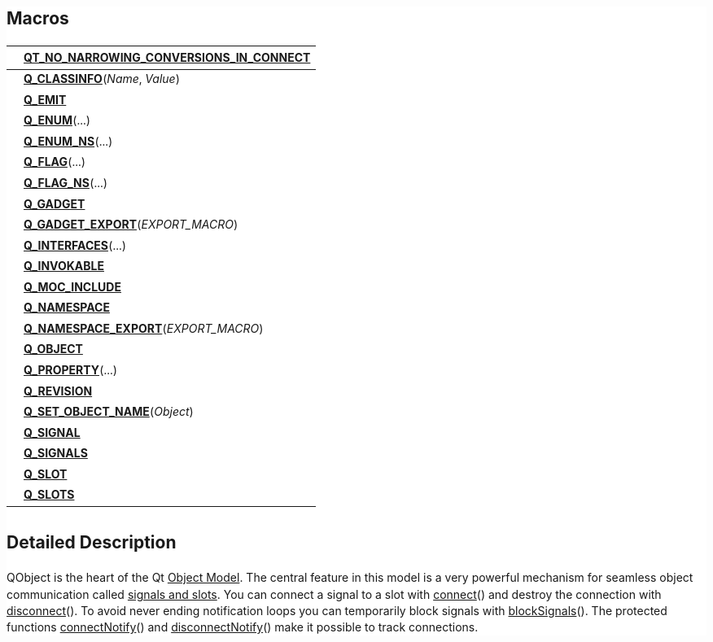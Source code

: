 ## Macros

|      | **[QT_NO_NARROWING_CONVERSIONS_IN_CONNECT](https://doc.qt.io/qt-6/qobject.html#QT_NO_NARROWING_CONVERSIONS_IN_CONNECT)** |
| ---- | ------------------------------------------------------------ |
|      | **[Q_CLASSINFO](https://doc.qt.io/qt-6/qobject.html#Q_CLASSINFO)**(*Name*, *Value*) |
|      | **[Q_EMIT](https://doc.qt.io/qt-6/qobject.html#Q_EMIT)**     |
|      | **[Q_ENUM](https://doc.qt.io/qt-6/qobject.html#Q_ENUM)**(...) |
|      | **[Q_ENUM_NS](https://doc.qt.io/qt-6/qobject.html#Q_ENUM_NS)**(...) |
|      | **[Q_FLAG](https://doc.qt.io/qt-6/qobject.html#Q_FLAG)**(...) |
|      | **[Q_FLAG_NS](https://doc.qt.io/qt-6/qobject.html#Q_FLAG_NS)**(...) |
|      | **[Q_GADGET](https://doc.qt.io/qt-6/qobject.html#Q_GADGET)** |
|      | **[Q_GADGET_EXPORT](https://doc.qt.io/qt-6/qobject.html#Q_GADGET_EXPORT)**(*EXPORT_MACRO*) |
|      | **[Q_INTERFACES](https://doc.qt.io/qt-6/qobject.html#Q_INTERFACES)**(...) |
|      | **[Q_INVOKABLE](https://doc.qt.io/qt-6/qobject.html#Q_INVOKABLE)** |
|      | **[Q_MOC_INCLUDE](https://doc.qt.io/qt-6/qobject.html#Q_MOC_INCLUDE)** |
|      | **[Q_NAMESPACE](https://doc.qt.io/qt-6/qobject.html#Q_NAMESPACE)** |
|      | **[Q_NAMESPACE_EXPORT](https://doc.qt.io/qt-6/qobject.html#Q_NAMESPACE_EXPORT)**(*EXPORT_MACRO*) |
|      | **[Q_OBJECT](https://doc.qt.io/qt-6/qobject.html#Q_OBJECT)** |
|      | **[Q_PROPERTY](https://doc.qt.io/qt-6/qobject.html#Q_PROPERTY)**(...) |
|      | **[Q_REVISION](https://doc.qt.io/qt-6/qobject.html#Q_REVISION)** |
|      | **[Q_SET_OBJECT_NAME](https://doc.qt.io/qt-6/qobject.html#Q_SET_OBJECT_NAME)**(*Object*) |
|      | **[Q_SIGNAL](https://doc.qt.io/qt-6/qobject.html#Q_SIGNAL)** |
|      | **[Q_SIGNALS](https://doc.qt.io/qt-6/qobject.html#Q_SIGNALS)** |
|      | **[Q_SLOT](https://doc.qt.io/qt-6/qobject.html#Q_SLOT)**     |
|      | **[Q_SLOTS](https://doc.qt.io/qt-6/qobject.html#Q_SLOTS)**   |

## Detailed Description

QObject is the heart of the Qt [Object Model](https://doc.qt.io/qt-6/object.html). The central feature in this model is a very powerful mechanism for seamless object communication called [signals and slots](https://doc.qt.io/qt-6/signalsandslots.html). You can connect a signal to a slot with [connect](https://doc.qt.io/qt-6/qobject.html#connect)() and destroy the connection with [disconnect](https://doc.qt.io/qt-6/qobject.html#disconnect)(). To avoid never ending notification loops you can temporarily block signals with [blockSignals](https://doc.qt.io/qt-6/qobject.html#blockSignals)(). The protected functions [connectNotify](https://doc.qt.io/qt-6/qobject.html#connectNotify)() and [disconnectNotify](https://doc.qt.io/qt-6/qobject.html#disconnectNotify)() make it possible to track connections.
